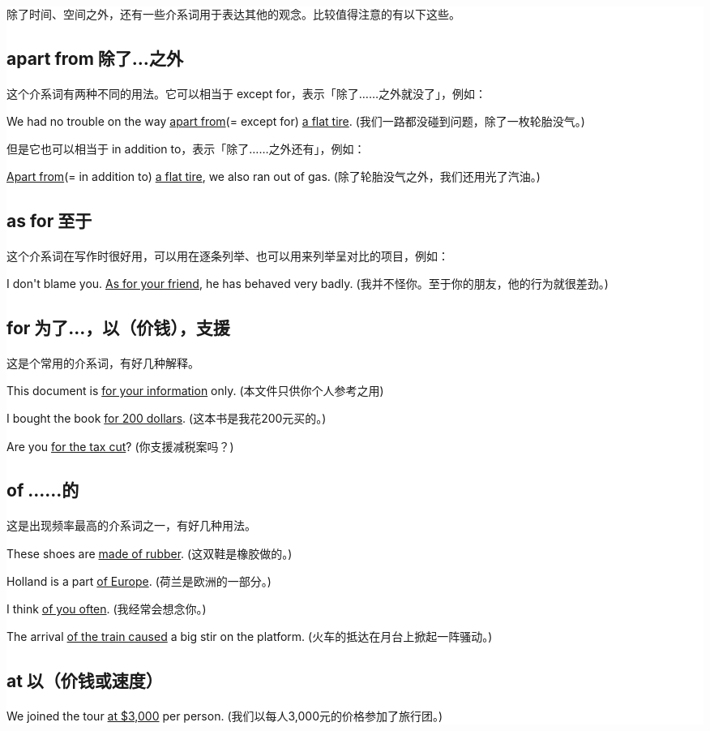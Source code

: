 除了时间、空间之外，还有一些介系词用于表达其他的观念。比较值得注意的有以下这些。

## apart from 除了…之外

这个介系词有两种不同的用法。它可以相当于 except for，表示「除了……之外就没了」，例如：

We had no trouble on the way <u>apart from</u>(= except for) <u>a flat tire</u>.
(我们一路都没碰到问题，除了一枚轮胎没气。)

但是它也可以相当于 in addition to，表示「除了……之外还有」，例如：

<u>Apart from</u>(= in addition to) <u>a flat tire</u>, we also ran out of gas.
(除了轮胎没气之外，我们还用光了汽油。)

## as for 至于

这个介系词在写作时很好用，可以用在逐条列举、也可以用来列举呈对比的项目，例如：

I don't blame you. <u>As for your friend</u>, he has behaved very badly.
(我并不怪你。至于你的朋友，他的行为就很差劲。)

## for 为了…，以（价钱），支援

这是个常用的介系词，有好几种解释。

This document is <u>for your information</u> only.
(本文件只供你个人参考之用)

I bought the book <u>for 200 dollars</u>.
(这本书是我花200元买的。)

Are you <u>for the tax cut</u>?
(你支援减税案吗？)

## of ……的

这是出现频率最高的介系词之一，有好几种用法。

These shoes are <u>made of rubber</u>.
(这双鞋是橡胶做的。)

Holland is a part <u>of Europe</u>.
(荷兰是欧洲的一部分。)

I think <u>of you often</u>.
(我经常会想念你。)

The arrival <u>of the train caused</u> a big stir on the platform.
(火车的抵达在月台上掀起一阵骚动。)

## at 以（价钱或速度）

We joined the tour <u>at $3,000</u> per person.
(我们以每人3,000元的价格参加了旅行团。)
